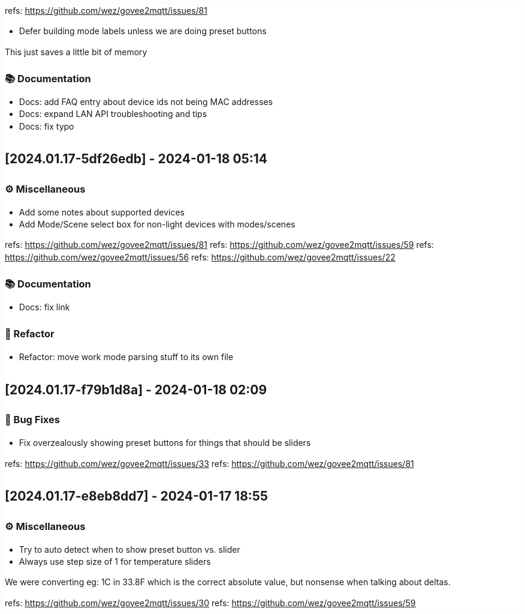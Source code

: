 refs: https://github.com/wez/govee2mqtt/issues/81
- Defer building mode labels unless we are doing preset buttons

This just saves a little bit of memory

### 📚 Documentation

- Docs: add FAQ entry about device ids not being MAC addresses
- Docs: expand LAN API troubleshooting and tips
- Docs: fix typo

## [2024.01.17-5df26edb] - 2024-01-18 05:14

### ⚙️ Miscellaneous

- Add some notes about supported devices
- Add Mode/Scene select box for non-light devices with modes/scenes

refs: https://github.com/wez/govee2mqtt/issues/81
refs: https://github.com/wez/govee2mqtt/issues/59
refs: https://github.com/wez/govee2mqtt/issues/56
refs: https://github.com/wez/govee2mqtt/issues/22

### 📚 Documentation

- Docs: fix link

### 🧹 Refactor

- Refactor: move work mode parsing stuff to its own file

## [2024.01.17-f79b1d8a] - 2024-01-18 02:09

### 🐛 Bug Fixes

- Fix overzealously showing preset buttons for things that should be sliders

refs: https://github.com/wez/govee2mqtt/issues/33
refs: https://github.com/wez/govee2mqtt/issues/81

## [2024.01.17-e8eb8dd7] - 2024-01-17 18:55

### ⚙️ Miscellaneous

- Try to auto detect when to show preset button vs. slider
- Always use step size of 1 for temperature sliders

We were converting eg: 1C in 33.8F which is the correct absolute
value, but nonsense when talking about deltas.

refs: https://github.com/wez/govee2mqtt/issues/30
refs: https://github.com/wez/govee2mqtt/issues/59
